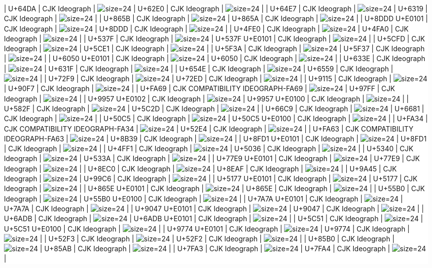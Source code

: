 | U+64DA | CJK Ideograph | ![size=24](/assets/img/genglyphsvg/u64da.svg) | U+62E0 | CJK Ideograph | ![size=24](/assets/img/genglyphsvg/u62e0.svg) |
| U+64E7 | CJK Ideograph | ![size=24](/assets/img/genglyphsvg/u64e7.svg) | U+6319 | CJK Ideograph | ![size=24](/assets/img/genglyphsvg/u6319.svg) |
| U+865B | CJK Ideograph | ![size=24](/assets/img/genglyphsvg/u865b.svg) | U+865A | CJK Ideograph | ![size=24](/assets/img/genglyphsvg/u865a.svg) |
| U+8DDD U+E0101 | CJK Ideograph | ![size=24](/assets/img/genglyphsvg/u8ddd_ue0101.svg) | U+8DDD | CJK Ideograph | ![size=24](/assets/img/genglyphsvg/u8ddd.svg) |
| U+4FE0 | CJK Ideograph | ![size=24](/assets/img/genglyphsvg/u4fe0.svg) | U+4FA0 | CJK Ideograph | ![size=24](/assets/img/genglyphsvg/u4fa0.svg) |
| U+537F | CJK Ideograph | ![size=24](/assets/img/genglyphsvg/u537f.svg) | U+537F U+E0101 | CJK Ideograph | ![size=24](/assets/img/genglyphsvg/u537f_ue0101.svg) |
| U+5CFD | CJK Ideograph | ![size=24](/assets/img/genglyphsvg/u5cfd.svg) | U+5CE1 | CJK Ideograph | ![size=24](/assets/img/genglyphsvg/u5ce1.svg) |
| U+5F3A | CJK Ideograph | ![size=24](/assets/img/genglyphsvg/u5f3a.svg) | U+5F37 | CJK Ideograph | ![size=24](/assets/img/genglyphsvg/u5f37.svg) |
| U+6050 U+E0101 | CJK Ideograph | ![size=24](/assets/img/genglyphsvg/u6050_ue0101.svg) | U+6050 | CJK Ideograph | ![size=24](/assets/img/genglyphsvg/u6050.svg) |
| U+633E | CJK Ideograph | ![size=24](/assets/img/genglyphsvg/u633e.svg) | U+631F | CJK Ideograph | ![size=24](/assets/img/genglyphsvg/u631f.svg) |
| U+654E | CJK Ideograph | ![size=24](/assets/img/genglyphsvg/u654e.svg) | U+6559 | CJK Ideograph | ![size=24](/assets/img/genglyphsvg/u6559.svg) |
| U+72F9 | CJK Ideograph | ![size=24](/assets/img/genglyphsvg/u72f9.svg) | U+72ED | CJK Ideograph | ![size=24](/assets/img/genglyphsvg/u72ed.svg) |
| U+9115 | CJK Ideograph | ![size=24](/assets/img/genglyphsvg/u9115.svg) | U+90F7 | CJK Ideograph | ![size=24](/assets/img/genglyphsvg/u90f7.svg) |
| U+FA69 | CJK COMPATIBILITY IDEOGRAPH-FA69 | ![size=24](/assets/img/genglyphsvg/ufa69.svg) | U+97FF | CJK Ideograph | ![size=24](/assets/img/genglyphsvg/u97ff.svg) |
| U+9957 U+E0102 | CJK Ideograph | ![size=24](/assets/img/genglyphsvg/u9957_ue0102.svg) | U+9957 U+E0100 | CJK Ideograph | ![size=24](/assets/img/genglyphsvg/u9957_ue0100.svg) |
| U+582F | CJK Ideograph | ![size=24](/assets/img/genglyphsvg/u582f.svg) | U+5C2D | CJK Ideograph | ![size=24](/assets/img/genglyphsvg/u5c2d.svg) |
| U+66C9 | CJK Ideograph | ![size=24](/assets/img/genglyphsvg/u66c9.svg) | U+6681 | CJK Ideograph | ![size=24](/assets/img/genglyphsvg/u6681.svg) |
| U+50C5 | CJK Ideograph | ![size=24](/assets/img/genglyphsvg/u50c5.svg) | U+50C5 U+E0100 | CJK Ideograph | ![size=24](/assets/img/genglyphsvg/u50c5_ue0100.svg) |
| U+FA34 | CJK COMPATIBILITY IDEOGRAPH-FA34 | ![size=24](/assets/img/genglyphsvg/ufa34.svg) | U+52E4 | CJK Ideograph | ![size=24](/assets/img/genglyphsvg/u52e4.svg) |
| U+FA63 | CJK COMPATIBILITY IDEOGRAPH-FA63 | ![size=24](/assets/img/genglyphsvg/ufa63.svg) | U+8B39 | CJK Ideograph | ![size=24](/assets/img/genglyphsvg/u8b39.svg) |
| U+8FD1 U+E0101 | CJK Ideograph | ![size=24](/assets/img/genglyphsvg/u8fd1_ue0101.svg) | U+8FD1 | CJK Ideograph | ![size=24](/assets/img/genglyphsvg/u8fd1.svg) |
| U+4FF1 | CJK Ideograph | ![size=24](/assets/img/genglyphsvg/u4ff1.svg) | U+5036 | CJK Ideograph | ![size=24](/assets/img/genglyphsvg/u5036.svg) |
| U+5340 | CJK Ideograph | ![size=24](/assets/img/genglyphsvg/u5340.svg) | U+533A | CJK Ideograph | ![size=24](/assets/img/genglyphsvg/u533a.svg) |
| U+77E9 U+E0101 | CJK Ideograph | ![size=24](/assets/img/genglyphsvg/u77e9_ue0101.svg) | U+77E9 | CJK Ideograph | ![size=24](/assets/img/genglyphsvg/u77e9.svg) |
| U+8EC0 | CJK Ideograph | ![size=24](/assets/img/genglyphsvg/u8ec0.svg) | U+8EAF | CJK Ideograph | ![size=24](/assets/img/genglyphsvg/u8eaf.svg) |
| U+9A45 | CJK Ideograph | ![size=24](/assets/img/genglyphsvg/u9a45.svg) | U+99C6 | CJK Ideograph | ![size=24](/assets/img/genglyphsvg/u99c6.svg) |
| U+5177 U+E0101 | CJK Ideograph | ![size=24](/assets/img/genglyphsvg/u5177_ue0101.svg) | U+5177 | CJK Ideograph | ![size=24](/assets/img/genglyphsvg/u5177.svg) |
| U+865E U+E0101 | CJK Ideograph | ![size=24](/assets/img/genglyphsvg/u865e_ue0101.svg) | U+865E | CJK Ideograph | ![size=24](/assets/img/genglyphsvg/u865e.svg) |
| U+55B0 | CJK Ideograph | ![size=24](/assets/img/genglyphsvg/u55b0.svg) | U+55B0 U+E0100 | CJK Ideograph | ![size=24](/assets/img/genglyphsvg/u55b0_ue0100.svg) |
| U+7A7A U+E0101 | CJK Ideograph | ![size=24](/assets/img/genglyphsvg/u7a7a_ue0101.svg) | U+7A7A | CJK Ideograph | ![size=24](/assets/img/genglyphsvg/u7a7a.svg) |
| U+9047 U+E0101 | CJK Ideograph | ![size=24](/assets/img/genglyphsvg/u9047_ue0101.svg) | U+9047 | CJK Ideograph | ![size=24](/assets/img/genglyphsvg/u9047.svg) |
| U+6ADB | CJK Ideograph | ![size=24](/assets/img/genglyphsvg/u6adb.svg) | U+6ADB U+E0101 | CJK Ideograph | ![size=24](/assets/img/genglyphsvg/u6adb_ue0101.svg) |
| U+5C51 | CJK Ideograph | ![size=24](/assets/img/genglyphsvg/u5c51.svg) | U+5C51 U+E0100 | CJK Ideograph | ![size=24](/assets/img/genglyphsvg/u5c51_ue0100.svg) |
| U+9774 U+E0101 | CJK Ideograph | ![size=24](/assets/img/genglyphsvg/u9774_ue0101.svg) | U+9774 | CJK Ideograph | ![size=24](/assets/img/genglyphsvg/u9774.svg) |
| U+52F3 | CJK Ideograph | ![size=24](/assets/img/genglyphsvg/u52f3.svg) | U+52F2 | CJK Ideograph | ![size=24](/assets/img/genglyphsvg/u52f2.svg) |
| U+85B0 | CJK Ideograph | ![size=24](/assets/img/genglyphsvg/u85b0.svg) | U+85AB | CJK Ideograph | ![size=24](/assets/img/genglyphsvg/u85ab.svg) |
| U+7FA3 | CJK Ideograph | ![size=24](/assets/img/genglyphsvg/u7fa3.svg) | U+7FA4 | CJK Ideograph | ![size=24](/assets/img/genglyphsvg/u7fa4.svg) |